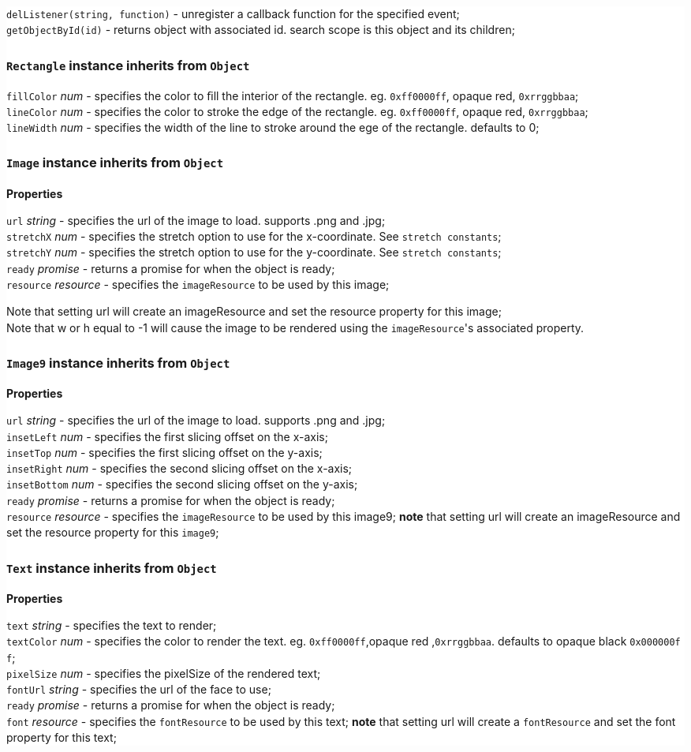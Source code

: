 `delListener(string, function)` - unregister a callback function for the specified event;  
`getObjectById(id)` - returns object with associated id. search scope is this object and its children;

### `Rectangle` instance inherits from `Object`

`fillColor` *num* - specifies the color to ﬁll the interior of the rectangle. eg. `0xff0000ff`, opaque red, `0xrrggbbaa`;  
`lineColor` *num* - specifies the color to stroke the edge of the rectangle. eg. `0xff0000ff`, opaque red, `0xrrggbbaa`;  
`lineWidth` *num* - specifies the width of the line to stroke around the ege of the rectangle. defaults to 0;

### `Image` instance inherits from `Object`

**Properties**

`url` *string* - specifies the url of the image to load. supports .png and .jpg;  
`stretchX` *num* - specifies the stretch option to use for the x-coordinate. See `stretch constants`;  
`stretchY` *num* - specifies the stretch option to use for the y-coordinate. See `stretch constants`;  
`ready`  *promise* -  returns a promise for when the object is ready;  
`resource` *resource* - specifies the `imageResource` to be used by this image;

Note that setting url will create an imageResource and set the resource property for this image;  
Note that w or h equal to -1 will cause the image to be rendered using the `imageResource`'s associated property.

### `Image9` instance inherits from `Object`

**Properties**

`url` *string* - specifies the url of the image to load. supports .png and .jpg;  
`insetLeft` *num* - specifies the first slicing offset on the x-axis;  
`insetTop` *num* - specifies the first slicing offset on the y-axis;  
`insetRight` *num* - specifies the second slicing offset on the x-axis;  
`insetBottom` *num* - specifies the second slicing offset on the y-axis;  
`ready`  *promise* -  returns a promise for when the object is ready;  
`resource` *resource* - specifies the `imageResource` to be used by this image9;  **note** that setting url will create an imageResource and set the resource property for this `image9`;

### `Text` instance inherits from `Object`

**Properties**

`text` *string* - specifies the text to render;  
`textColor`  *num* - specifies the color to render the text. eg. `0xff0000ff`,opaque red ,`0xrrggbbaa`. defaults to opaque black `0x000000ff`;  
`pixelSize`  *num* - specifies the pixelSize of the rendered text;  
`fontUrl` *string* - specifies the url of the face to use;  
`ready`  *promise* -  returns a promise for when the object is ready;  
`font` *resource* - specifies the `fontResource` to be used by this text; **note** that setting url will create a `fontResource` and set the font property for this text;
